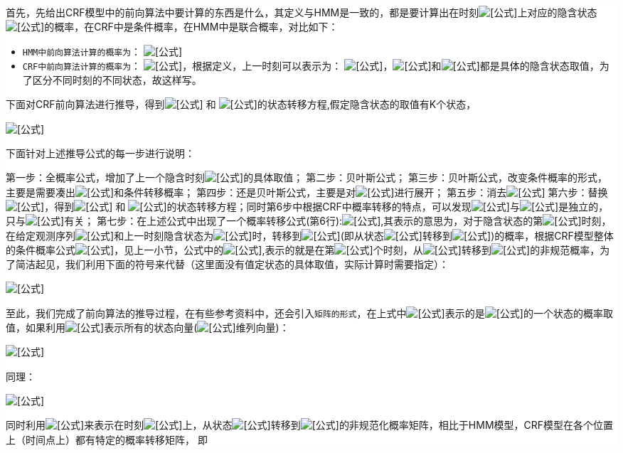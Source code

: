 首先，先给出CRF模型中的前向算法中要计算的东西是什么，其定义与HMM是一致的，都是要计算出在时刻![[公式]](https://www.zhihu.com/equation?tex=t)上对应的隐含状态![[公式]](https://www.zhihu.com/equation?tex=y_t)的概率，在CRF中是条件概率，在HMM中是联合概率，对比如下：

- `HMM中前向算法计算的概率为`： ![[公式]](https://www.zhihu.com/equation?tex=+%5Calpha_i%28t%29+%3D+p%28x_0%2C+x_1%2C+x_2%2C+%5Ccdots%2Cx_t%2C+y_t%3Di%29)
- `CRF中前向算法计算的概率为`： ![[公式]](https://www.zhihu.com/equation?tex=+%5Calpha_i%28t%29+%3D+p%28y_0%2C+y_1%2C+%5Ccdots%2C+y_t%3Di%7Cx%29)，根据定义，上一时刻可以表示为： ![[公式]](https://www.zhihu.com/equation?tex=%5Calpha_%7Bk%7D%28t-1%29+%3D+p%28y_0%2C+y_1%2C+%5Ccdots%2Cy_%7Bt-1%7D%3Dk+%7C+x%29)，![[公式]](https://www.zhihu.com/equation?tex=i)和![[公式]](https://www.zhihu.com/equation?tex=k)都是具体的隐含状态取值，为了区分不同时刻的不同状态，故这样写。

下面对CRF前向算法进行推导，得到![[公式]](https://www.zhihu.com/equation?tex=%5Calpha_i%28t%29) 和 ![[公式]](https://www.zhihu.com/equation?tex=%5Calpha_%7Bk%7D%28t-1%29)的状态转移方程,假定隐含状态的取值有K个状态，

![[公式]](https://www.zhihu.com/equation?tex=%5Cbegin%7Baligned%7D+++++%5Calpha_i%28t%29+%26%3D+p%28y_0%2C+y_1%2C+%5Ccdots%2Cy_t%3Di%7Cx%29+%5C%5C+++++%26%3D+%5Csum_%7Bk%3D1%7D%5EK+p%28y_0%2C+y_1%2C+%5Ccdots%2Cy_%7Bt-1%7D%3Dk%2C+y_t%3Di%7Cx%29+%5Ccdots+%5Ccdots+1+%5C%5C+++++%26%3D+%5Csum_%7Bk%3D1%7D%5EK+%5Cfrac%7Bp%28y_0%2C+y_1%2C+%5Ccdots%2Cy_%7Bt-1%7D%3Dk%2C+y_t%3Di%2C+x%29%7D%7Bp%28x%29%7D+%5Ccdots+%5Ccdots+2%5C%5C++++++%26%3D+%5Csum_%7Bk%3D1%7D%5EK+%5Cfrac%7Bp%28y_t%3Di%7Cy_0%2C+y_1%2C+%5Ccdots%2Cy_%7Bt-1%7D%3Dk%2C+x%29+p%28y_0%2C+y_1%2C+%5Ccdots%2Cy_%7Bt-1%7D%3Dk%2C+x%29+%7D%7Bp%28x%29%7D+%5Ccdots+%5Ccdots+3%5C%5C++++++%26%3D+%5Csum_%7Bk%3D1%7D%5EK+%5Cfrac%7Bp%28y_t%3Di%7Cy_0%2C+y_1%2C+%5Ccdots%2Cy_%7Bt-1%7D%3Dk%2C+x%29+p%28y_0%2C+y_1%2C+%5Ccdots%2Cy_%7Bt-1%7D%3Dk+%7C+x%29+p%28x%29+%7D%7Bp%28x%29%7D+%5Ccdots+%5Ccdots+4%5C%5C++++++%26%3D+%5Csum_%7Bk%3D1%7D%5EK+p%28y_t%3Di%7Cy_0%2C+y_1%2C+%5Ccdots%2Cy_%7Bt-1%7D%3Dk%2C+x%29+p%28y_0%2C+y_1%2C+%5Ccdots%2Cy_%7Bt-1%7D%3Dk+%7C+x%29+%5Ccdots+%5Ccdots+5%5C%5C++++++%26%3D+%5Csum_%7Bk%3D1%7D%5EK+p%28y_t%3Di%7Cy_%7Bt-1%7D%3Dk%2C+x%29+%5Calpha_%7Bk%7D%28t-1%29+%5Ccdots+%5Ccdots+6%5C%5C++++++%26%3D+%5Csum_%7Bk%3D1%7D%5EK+M_%7Bt-1%7D%28y_%7Bt-1%7D%3Dk%2C+y_t%3Di+%7C+x%29+%5Calpha_%7Bk%7D%28t-1%29+%5Ccdots+%5Ccdots+7%5C%5C++%5Cend%7Baligned%7D+%5C%5C)

下面针对上述推导公式的每一步进行说明：

第一步：全概率公式，增加了上一个隐含时刻![[公式]](https://www.zhihu.com/equation?tex=y_%7Bk-1%7D)的具体取值；
第二步：贝叶斯公式；
第三步：贝叶斯公式，改变条件概率的形式，主要是需要凑出![[公式]](https://www.zhihu.com/equation?tex=%5Calpha_%7Bk%7D%28t-1%29+%3D+p%28y_0%2C+y_1%2C+%5Ccdots%2Cy_%7Bt-1%7D%3Dk+%7C+x%29)和条件转移概率；
第四步：还是贝叶斯公式，主要是对![[公式]](https://www.zhihu.com/equation?tex=p%28y_0%2C+y_1%2C+%5Ccdots%2Cy_%7Bt-1%7D%3Dk%2C+x%29)进行展开；
第五步：消去![[公式]](https://www.zhihu.com/equation?tex=p%28x%29)
第六步：替换![[公式]](https://www.zhihu.com/equation?tex=%5Calpha_%7Bk%7D%28t-1%29+%3D+p%28y_0%2C+y_1%2C+%5Ccdots%2Cy_%7Bt-1%7D%3Dk+%7C+x%29)，得到![[公式]](https://www.zhihu.com/equation?tex=%5Calpha_i%28t%29) 和 ![[公式]](https://www.zhihu.com/equation?tex=%5Calpha_%7Bk%7D%28t-1%29)的状态转移方程；同时第6步中根据CRF中概率转移的特点，可以发现![[公式]](https://www.zhihu.com/equation?tex=y_t)与![[公式]](https://www.zhihu.com/equation?tex=y_0%2C+y_1%2C+%5Ccdots%2Cy_%7Bt-2%7D)是独立的，只与![[公式]](https://www.zhihu.com/equation?tex=y_%7Bt-1%7D)有关；
第七步：在上述公式中出现了一个概率转移公式(第6行):![[公式]](https://www.zhihu.com/equation?tex=p%28y_t%3Di%7Cy_%7Bt-1%7D%3Dk%2C+x%29),其表示的意思为，对于隐含状态的第![[公式]](https://www.zhihu.com/equation?tex=t)时刻，在给定观测序列![[公式]](https://www.zhihu.com/equation?tex=x)和上一时刻隐含状态为![[公式]](https://www.zhihu.com/equation?tex=y_%7Bt-1%7D%3Dk)时，转移到![[公式]](https://www.zhihu.com/equation?tex=y_t%3Di)(即从状态![[公式]](https://www.zhihu.com/equation?tex=k)转移到![[公式]](https://www.zhihu.com/equation?tex=i))的概率，根据CRF模型整体的条件概率公式![[公式]](https://www.zhihu.com/equation?tex=p%28y%7Cx%2C+w%29)，见上一小节，公式中的![[公式]](https://www.zhihu.com/equation?tex=exp%28%5Csum_%7Bj%3D1%7D%5EJ+w_j+f_j%28x%2Cy_%7Bi-1%7D%2C+y_i%2C+i%29%29),表示的就是在第![[公式]](https://www.zhihu.com/equation?tex=i)个时刻，从![[公式]](https://www.zhihu.com/equation?tex=y_%7Bt-1%7D)转移到![[公式]](https://www.zhihu.com/equation?tex=y_%7Bt%7D)的非规范概率，为了简洁起见，我们利用下面的符号来代替（这里面没有值定状态的具体取值，实际计算时需要指定）：

![[公式]](https://www.zhihu.com/equation?tex=%5Cbegin%7Baligned%7D+++++M_%7Bt-1%7D%28y_%7Bt-1%7D%2C+y_t+%7C+x%29+%3D+exp%28%5Csum_%7Bj%3D1%7D%5EJ+w_j+f_j%28x%2Cy_%7Bt-1%7D%2C+y_t%2C+t%29%29+%5Cend%7Baligned%7D+%5C%5C)

至此，我们完成了前向算法的推导过程，在有些参考资料中，还会引入`矩阵的形式`，在上式中![[公式]](https://www.zhihu.com/equation?tex=+%5Calpha_i%28t%29)表示的是![[公式]](https://www.zhihu.com/equation?tex=y_t%3Di)的一个状态的概率取值，如果利用![[公式]](https://www.zhihu.com/equation?tex=+%5Calpha%28t%29)表示所有的状态向量(![[公式]](https://www.zhihu.com/equation?tex=K)维列向量)：

![[公式]](https://www.zhihu.com/equation?tex=++%5Calpha%28t%29+%3D++++%5Cbegin%7Bbmatrix%7D+++%5Calpha_1%28t%29++%5C%5C+++%5Calpha_2%28t%29++%5C%5C+++%5Cvdots+%5C%5C+++%5Calpha_K%28t%29++++%5Cend%7Bbmatrix%7D+%5C%5C)

同理：

![[公式]](https://www.zhihu.com/equation?tex=++%5Calpha%28t-1%29+%3D++++%5Cbegin%7Bbmatrix%7D+++%5Calpha_1%28t-1%29++%5C%5C+++%5Calpha_2%28t-1%29++%5C%5C+++%5Cvdots+%5C%5C+++%5Calpha_K%28t-1%29++++%5Cend%7Bbmatrix%7D+%5C%5C)

同时利用![[公式]](https://www.zhihu.com/equation?tex=M_%7Bt-1%7D%28x%29)来表示在时刻![[公式]](https://www.zhihu.com/equation?tex=t)上，从状态![[公式]](https://www.zhihu.com/equation?tex=y_%7Bt-1%7D)转移到![[公式]](https://www.zhihu.com/equation?tex=y_%7Bt%7D)的非规范化概率矩阵，相比于HMM模型，CRF模型在各个位置上（时间点上）都有特定的概率转移矩阵， 即
